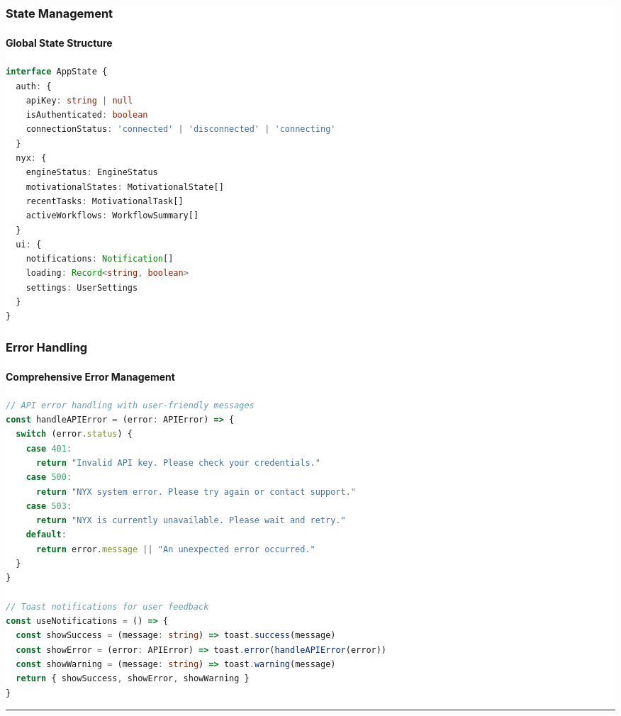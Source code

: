 ### **State Management**

#### **Global State Structure**
```typescript
interface AppState {
  auth: {
    apiKey: string | null
    isAuthenticated: boolean
    connectionStatus: 'connected' | 'disconnected' | 'connecting'
  }
  nyx: {
    engineStatus: EngineStatus
    motivationalStates: MotivationalState[]
    recentTasks: MotivationalTask[]
    activeWorkflows: WorkflowSummary[]
  }
  ui: {
    notifications: Notification[]
    loading: Record<string, boolean>
    settings: UserSettings
  }
}
```

### **Error Handling**

#### **Comprehensive Error Management**
```typescript
// API error handling with user-friendly messages
const handleAPIError = (error: APIError) => {
  switch (error.status) {
    case 401:
      return "Invalid API key. Please check your credentials."
    case 500:
      return "NYX system error. Please try again or contact support."
    case 503:
      return "NYX is currently unavailable. Please wait and retry."
    default:
      return error.message || "An unexpected error occurred."
  }
}

// Toast notifications for user feedback
const useNotifications = () => {
  const showSuccess = (message: string) => toast.success(message)
  const showError = (error: APIError) => toast.error(handleAPIError(error))
  const showWarning = (message: string) => toast.warning(message)
  return { showSuccess, showError, showWarning }
}
```

---